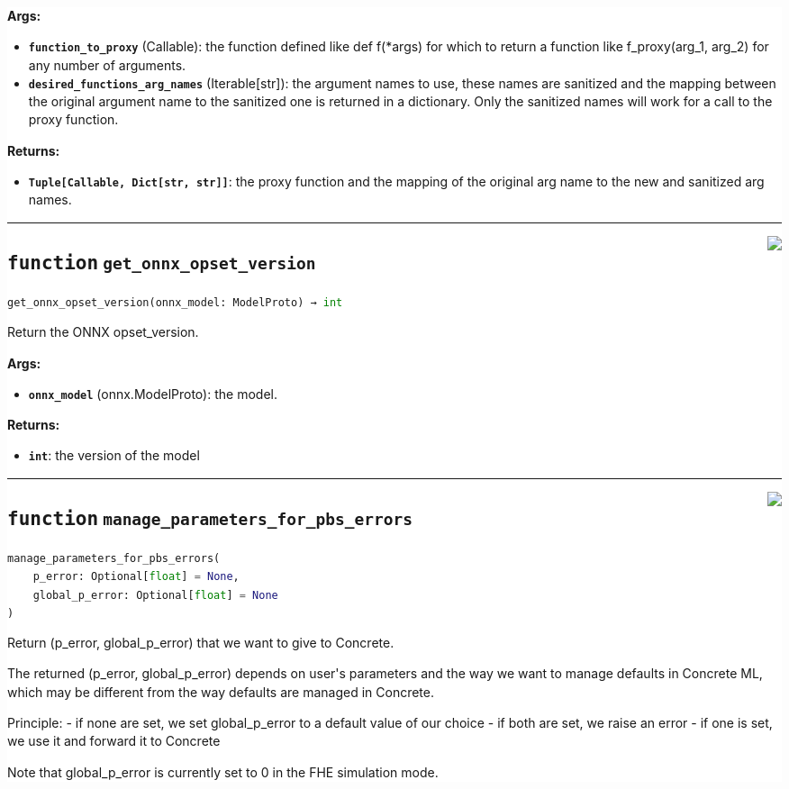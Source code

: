 **Args:**

- <b>`function_to_proxy`</b> (Callable):  the function defined like def f(\*args) for which to return a  function like f_proxy(arg_1, arg_2) for any number of arguments.
- <b>`desired_functions_arg_names`</b> (Iterable\[str\]):  the argument names to use, these names are  sanitized and the mapping between the original argument name to the sanitized one is  returned in a dictionary. Only the sanitized names will work for a call to the proxy  function.

**Returns:**

- <b>`Tuple[Callable, Dict[str, str]]`</b>:  the proxy function and the mapping of the original arg name  to the new and sanitized arg names.

______________________________________________________________________

<a href="../../../src/concrete/ml/common/utils.py#L149"><img align="right" style="float:right;" src="https://img.shields.io/badge/-source-cccccc?style=flat-square"></a>

## <kbd>function</kbd> `get_onnx_opset_version`

```python
get_onnx_opset_version(onnx_model: ModelProto) → int
```

Return the ONNX opset_version.

**Args:**

- <b>`onnx_model`</b> (onnx.ModelProto):  the model.

**Returns:**

- <b>`int`</b>:  the version of the model

______________________________________________________________________

<a href="../../../src/concrete/ml/common/utils.py#L164"><img align="right" style="float:right;" src="https://img.shields.io/badge/-source-cccccc?style=flat-square"></a>

## <kbd>function</kbd> `manage_parameters_for_pbs_errors`

```python
manage_parameters_for_pbs_errors(
    p_error: Optional[float] = None,
    global_p_error: Optional[float] = None
)
```

Return (p_error, global_p_error) that we want to give to Concrete.

The returned (p_error, global_p_error) depends on user's parameters and the way we want to manage defaults in Concrete ML, which may be different from the way defaults are managed in Concrete.

Principle:
\- if none are set, we set global_p_error to a default value of our choice
\- if both are set, we raise an error
\- if one is set, we use it and forward it to Concrete

Note that global_p_error is currently set to 0 in the FHE simulation mode.

